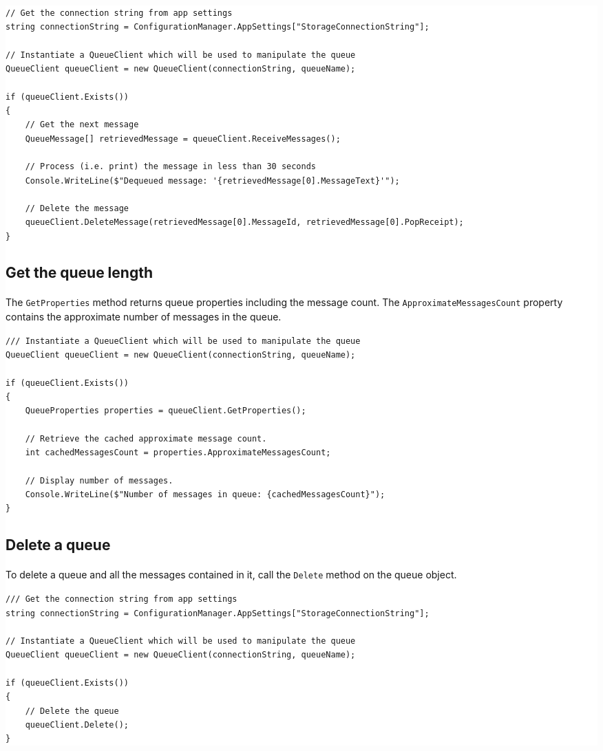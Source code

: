 ```
// Get the connection string from app settings
string connectionString = ConfigurationManager.AppSettings["StorageConnectionString"];

// Instantiate a QueueClient which will be used to manipulate the queue
QueueClient queueClient = new QueueClient(connectionString, queueName);

if (queueClient.Exists())
{
    // Get the next message
    QueueMessage[] retrievedMessage = queueClient.ReceiveMessages();

    // Process (i.e. print) the message in less than 30 seconds
    Console.WriteLine($"Dequeued message: '{retrievedMessage[0].MessageText}'");

    // Delete the message
    queueClient.DeleteMessage(retrievedMessage[0].MessageId, retrievedMessage[0].PopReceipt);
}
```

## Get the queue length
The `GetProperties` method returns queue properties including the message count. The `ApproximateMessagesCount` property contains the approximate number of messages in the queue. 
```
/// Instantiate a QueueClient which will be used to manipulate the queue
QueueClient queueClient = new QueueClient(connectionString, queueName);

if (queueClient.Exists())
{
    QueueProperties properties = queueClient.GetProperties();

    // Retrieve the cached approximate message count.
    int cachedMessagesCount = properties.ApproximateMessagesCount;

    // Display number of messages.
    Console.WriteLine($"Number of messages in queue: {cachedMessagesCount}");
}
```

## Delete a queue
To delete a queue and all the messages contained in it, call the `Delete` method on the queue object.
```
/// Get the connection string from app settings
string connectionString = ConfigurationManager.AppSettings["StorageConnectionString"];

// Instantiate a QueueClient which will be used to manipulate the queue
QueueClient queueClient = new QueueClient(connectionString, queueName);

if (queueClient.Exists())
{
    // Delete the queue
    queueClient.Delete();
}
```
